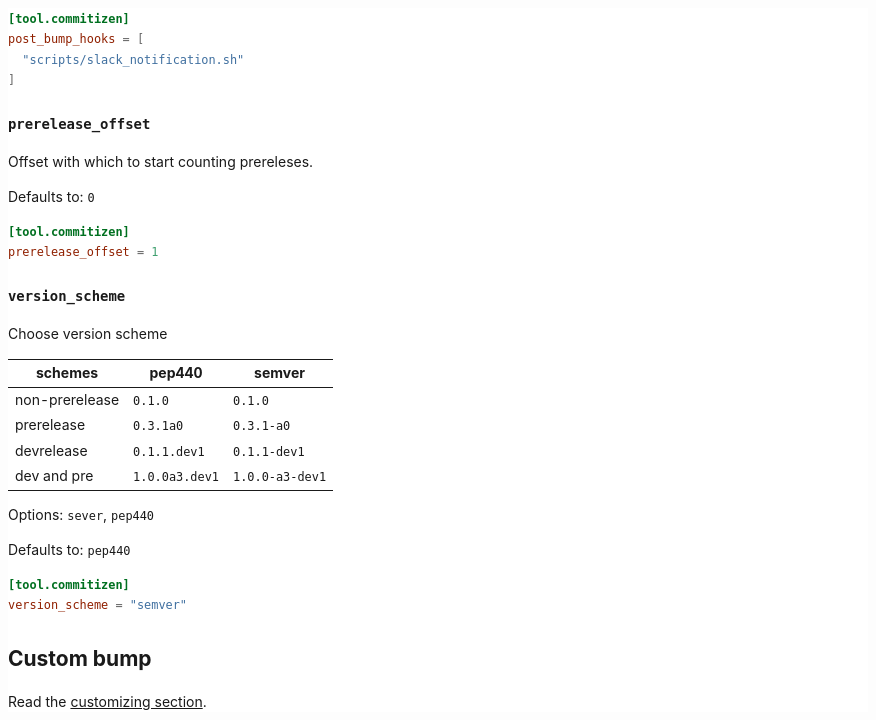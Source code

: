 ```toml
[tool.commitizen]
post_bump_hooks = [
  "scripts/slack_notification.sh"
]
```

### `prerelease_offset`

Offset with which to start counting prereleses.

Defaults to: `0`

```toml
[tool.commitizen]
prerelease_offset = 1
```

### `version_scheme`

Choose version scheme

| schemes        | pep440         | semver          |
| -------------- | -------------- | --------------- |
| non-prerelease | `0.1.0`        | `0.1.0`         |
| prerelease     | `0.3.1a0`      | `0.3.1-a0`      |
| devrelease     | `0.1.1.dev1`   | `0.1.1-dev1`    |
| dev and pre    | `1.0.0a3.dev1` | `1.0.0-a3-dev1` |

Options: `sever`, `pep440`

Defaults to: `pep440`

```toml
[tool.commitizen]
version_scheme = "semver"
```

## Custom bump

Read the [customizing section](./customization.md).

[pep440]: https://www.python.org/dev/peps/pep-0440/
[semver]: https://semver.org/

